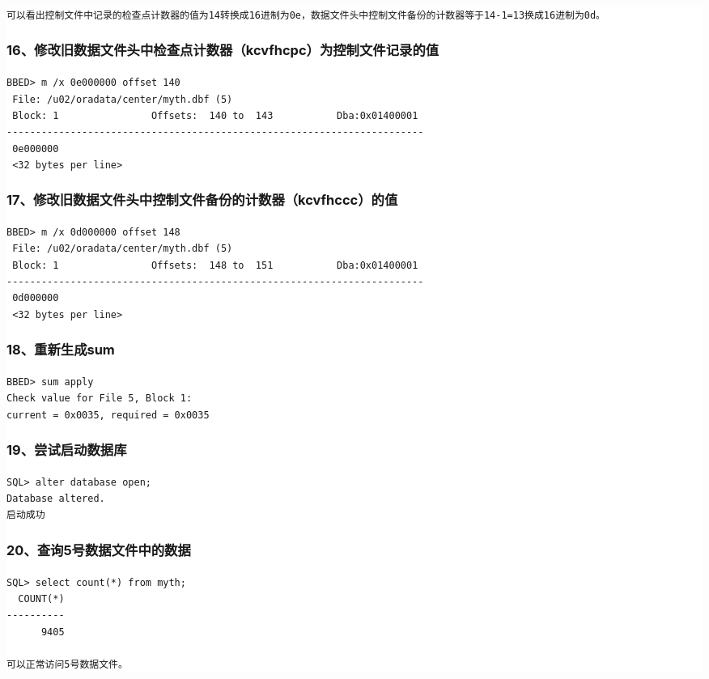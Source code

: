     可以看出控制文件中记录的检查点计数器的值为14转换成16进制为0e，数据文件头中控制文件备份的计数器等于14-1=13换成16进制为0d。

### 16、修改旧数据文件头中检查点计数器（kcvfhcpc）为控制文件记录的值

    BBED> m /x 0e000000 offset 140
     File: /u02/oradata/center/myth.dbf (5)
     Block: 1                Offsets:  140 to  143           Dba:0x01400001
    ------------------------------------------------------------------------
     0e000000 
     <32 bytes per line>

### 17、修改旧数据文件头中控制文件备份的计数器（kcvfhccc）的值

    BBED> m /x 0d000000 offset 148
     File: /u02/oradata/center/myth.dbf (5)
     Block: 1                Offsets:  148 to  151           Dba:0x01400001
    ------------------------------------------------------------------------
     0d000000 
     <32 bytes per line>

### 18、重新生成sum
    BBED> sum apply
    Check value for File 5, Block 1:
    current = 0x0035, required = 0x0035

### 19、尝试启动数据库
    SQL> alter database open;
    Database altered.
    启动成功

### 20、查询5号数据文件中的数据

    SQL> select count(*) from myth;
      COUNT(*)
    ----------
          9405

    可以正常访问5号数据文件。
